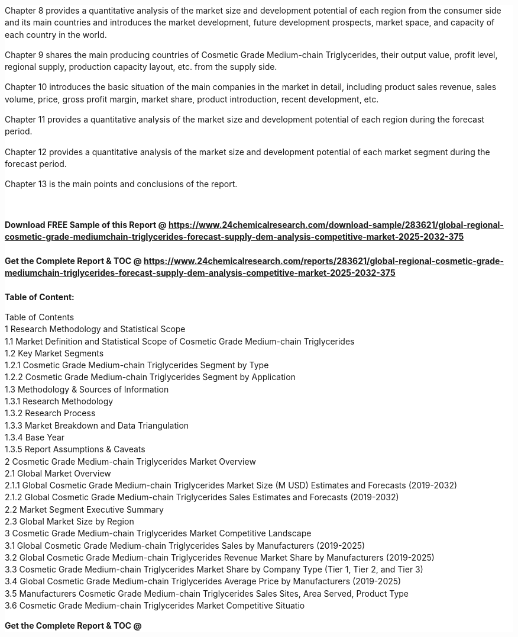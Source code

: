 Chapter 8 provides a quantitative analysis of the market size and development potential of each region from the consumer side and its main countries and introduces the market development, future development prospects, market space, and capacity of each country in the world.</p><p>
</p><p>
Chapter 9 shares the main producing countries of Cosmetic Grade Medium-chain Triglycerides, their output value, profit level, regional supply, production capacity layout, etc. from the supply side.</p><p>
</p><p>
Chapter 10 introduces the basic situation of the main companies in the market in detail, including product sales revenue, sales volume, price, gross profit margin, market share, product introduction, recent development, etc.</p><p>
</p><p>
Chapter 11 provides a quantitative analysis of the market size and development potential of each region during the forecast period.</p><p>
</p><p>
Chapter 12 provides a quantitative analysis of the market size and development potential of each market segment during the forecast period.</p><p>
</p><p>
Chapter 13 is the main points and conclusions of the report.</p><p>
 </p><div><b>Download FREE Sample of this Report @ 
            <a href="https://www.24chemicalresearch.com/download-sample/283621/global-regional-cosmetic-grade-mediumchain-triglycerides-forecast-supply-dem-analysis-competitive-market-2025-2032-375">
            https://www.24chemicalresearch.com/download-sample/283621/global-regional-cosmetic-grade-mediumchain-triglycerides-forecast-supply-dem-analysis-competitive-market-2025-2032-375</a></b></div><br><div><b>Get the Complete Report & TOC @ 
            <a href="https://www.24chemicalresearch.com/reports/283621/global-regional-cosmetic-grade-mediumchain-triglycerides-forecast-supply-dem-analysis-competitive-market-2025-2032-375">
            https://www.24chemicalresearch.com/reports/283621/global-regional-cosmetic-grade-mediumchain-triglycerides-forecast-supply-dem-analysis-competitive-market-2025-2032-375</a></b></div><br>
            <b>Table of Content:</b><p>Table of Contents<br />
1 Research Methodology and Statistical Scope<br />
1.1 Market Definition and Statistical Scope of Cosmetic Grade Medium-chain Triglycerides<br />
1.2 Key Market Segments<br />
1.2.1 Cosmetic Grade Medium-chain Triglycerides Segment by Type<br />
1.2.2 Cosmetic Grade Medium-chain Triglycerides Segment by Application<br />
1.3 Methodology & Sources of Information<br />
1.3.1 Research Methodology<br />
1.3.2 Research Process<br />
1.3.3 Market Breakdown and Data Triangulation<br />
1.3.4 Base Year<br />
1.3.5 Report Assumptions & Caveats<br />
2 Cosmetic Grade Medium-chain Triglycerides Market Overview<br />
2.1 Global Market Overview<br />
2.1.1 Global Cosmetic Grade Medium-chain Triglycerides Market Size (M USD) Estimates and Forecasts (2019-2032)<br />
2.1.2 Global Cosmetic Grade Medium-chain Triglycerides Sales Estimates and Forecasts (2019-2032)<br />
2.2 Market Segment Executive Summary<br />
2.3 Global Market Size by Region<br />
3 Cosmetic Grade Medium-chain Triglycerides Market Competitive Landscape<br />
3.1 Global Cosmetic Grade Medium-chain Triglycerides Sales by Manufacturers (2019-2025)<br />
3.2 Global Cosmetic Grade Medium-chain Triglycerides Revenue Market Share by Manufacturers (2019-2025)<br />
3.3 Cosmetic Grade Medium-chain Triglycerides Market Share by Company Type (Tier 1, Tier 2, and Tier 3)<br />
3.4 Global Cosmetic Grade Medium-chain Triglycerides Average Price by Manufacturers (2019-2025)<br />
3.5 Manufacturers Cosmetic Grade Medium-chain Triglycerides Sales Sites, Area Served, Product Type<br />
3.6 Cosmetic Grade Medium-chain Triglycerides Market Competitive Situatio</p><div><b>Get the Complete Report & TOC @ 
            <a href="https://www.24chemicalresearch.com/reports/283621/global-regional-cosmetic-grade-mediumchain-triglycerides-forecast-supply-dem-analysis-competitive-market-2025-2032-375">